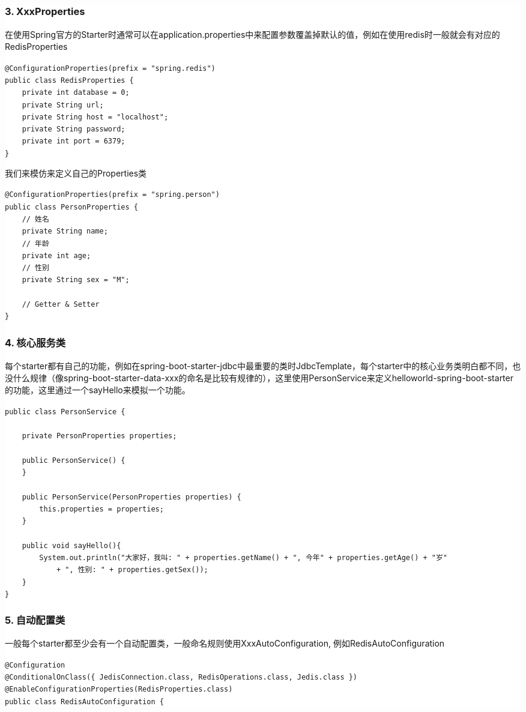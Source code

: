 ### 3. XxxProperties
在使用Spring官方的Starter时通常可以在application.properties中来配置参数覆盖掉默认的值，例如在使用redis时一般就会有对应的RedisProperties
    
    @ConfigurationProperties(prefix = "spring.redis")
    public class RedisProperties {
        private int database = 0;
        private String url;
        private String host = "localhost";
        private String password;
        private int port = 6379;
    }

我们来模仿来定义自己的Properties类
    
    @ConfigurationProperties(prefix = "spring.person")
    public class PersonProperties {
        // 姓名
        private String name;
        // 年龄
        private int age;
        // 性别
        private String sex = "M";
    
        // Getter & Setter
    }    

### 4. 核心服务类
每个starter都有自己的功能，例如在spring-boot-starter-jdbc中最重要的类时JdbcTemplate，每个starter中的核心业务类明白都不同，也没什么规律（像spring-boot-starter-data-xxx的命名是比较有规律的），这里使用PersonService来定义helloworld-spring-boot-starter的功能，这里通过一个sayHello来模拟一个功能。

    public class PersonService {
    
        private PersonProperties properties;
    
        public PersonService() {
        }
    
        public PersonService(PersonProperties properties) {
            this.properties = properties;
        }
    
        public void sayHello(){
            System.out.println("大家好，我叫: " + properties.getName() + ", 今年" + properties.getAge() + "岁"
                + ", 性别: " + properties.getSex());
        }
    }

### 5. 自动配置类
一般每个starter都至少会有一个自动配置类，一般命名规则使用XxxAutoConfiguration, 例如RedisAutoConfiguration
    
    @Configuration
    @ConditionalOnClass({ JedisConnection.class, RedisOperations.class, Jedis.class })
    @EnableConfigurationProperties(RedisProperties.class)
    public class RedisAutoConfiguration {
